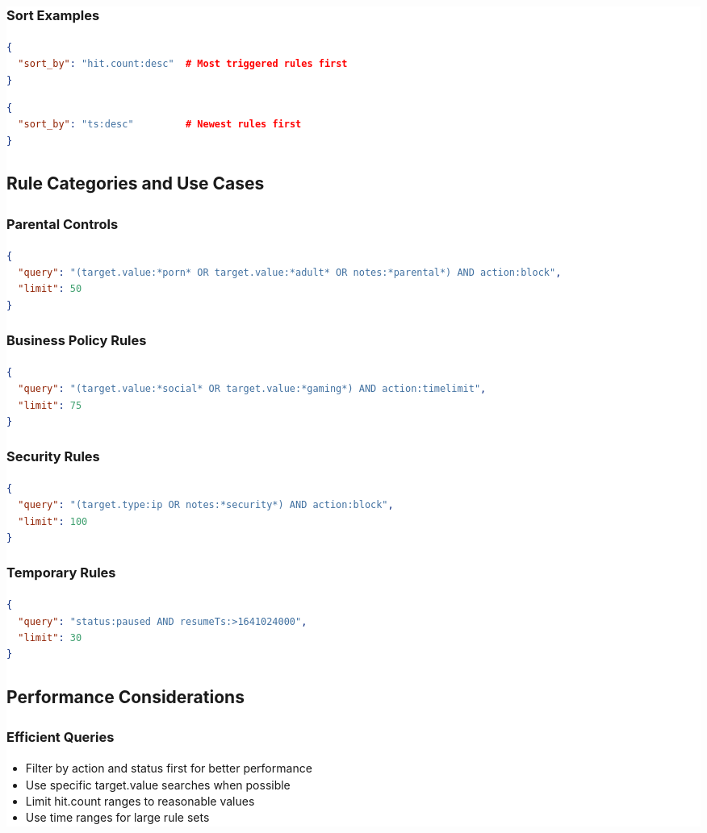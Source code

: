 ### Sort Examples
```json
{
  "sort_by": "hit.count:desc"  # Most triggered rules first
}
```

```json
{
  "sort_by": "ts:desc"         # Newest rules first
}
```

## Rule Categories and Use Cases

### Parental Controls
```json
{
  "query": "(target.value:*porn* OR target.value:*adult* OR notes:*parental*) AND action:block",
  "limit": 50
}
```

### Business Policy Rules
```json
{
  "query": "(target.value:*social* OR target.value:*gaming*) AND action:timelimit",
  "limit": 75
}
```

### Security Rules
```json
{
  "query": "(target.type:ip OR notes:*security*) AND action:block",
  "limit": 100
}
```

### Temporary Rules
```json
{
  "query": "status:paused AND resumeTs:>1641024000",
  "limit": 30
}
```

## Performance Considerations

### Efficient Queries
- Filter by action and status first for better performance
- Use specific target.value searches when possible
- Limit hit.count ranges to reasonable values
- Use time ranges for large rule sets
